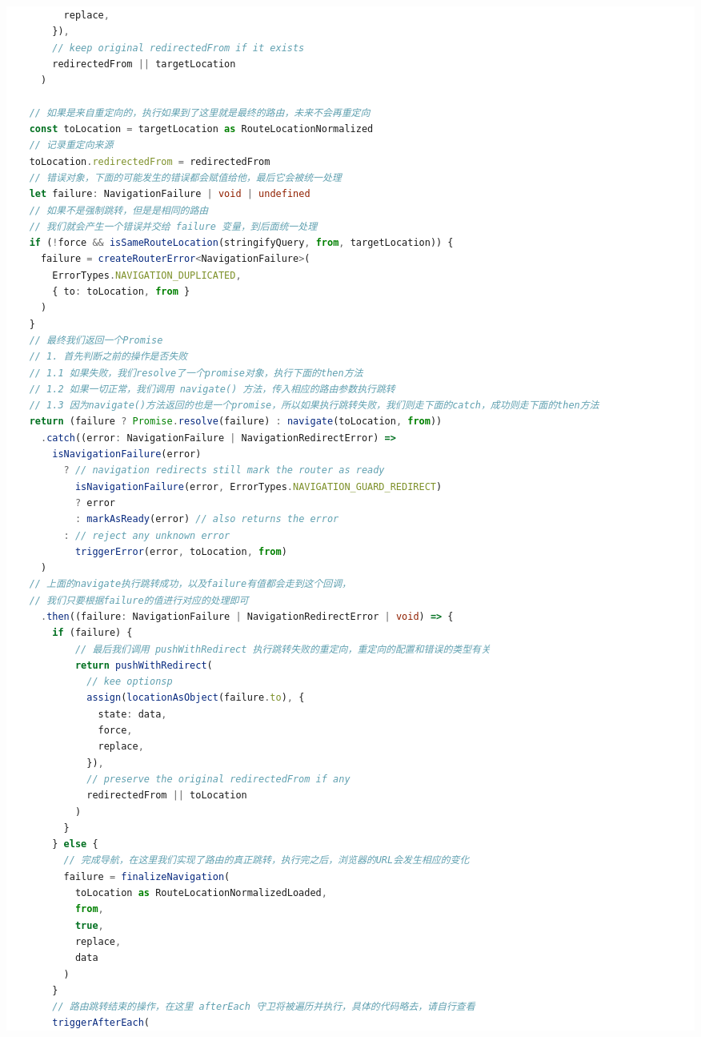 ```ts
          replace,
        }),
        // keep original redirectedFrom if it exists
        redirectedFrom || targetLocation
      )

    // 如果是来自重定向的，执行如果到了这里就是最终的路由，未来不会再重定向
    const toLocation = targetLocation as RouteLocationNormalized
    // 记录重定向来源
    toLocation.redirectedFrom = redirectedFrom
    // 错误对象，下面的可能发生的错误都会赋值给他，最后它会被统一处理
    let failure: NavigationFailure | void | undefined
    // 如果不是强制跳转，但是是相同的路由
    // 我们就会产生一个错误并交给 failure 变量，到后面统一处理
    if (!force && isSameRouteLocation(stringifyQuery, from, targetLocation)) {
      failure = createRouterError<NavigationFailure>(
        ErrorTypes.NAVIGATION_DUPLICATED,
        { to: toLocation, from }
      )
    }
    // 最终我们返回一个Promise
    // 1. 首先判断之前的操作是否失败
    // 1.1 如果失败，我们resolve了一个promise对象，执行下面的then方法
    // 1.2 如果一切正常，我们调用 navigate() 方法，传入相应的路由参数执行跳转
    // 1.3 因为navigate()方法返回的也是一个promise，所以如果执行跳转失败，我们则走下面的catch，成功则走下面的then方法
    return (failure ? Promise.resolve(failure) : navigate(toLocation, from))
      .catch((error: NavigationFailure | NavigationRedirectError) =>
        isNavigationFailure(error)
          ? // navigation redirects still mark the router as ready
            isNavigationFailure(error, ErrorTypes.NAVIGATION_GUARD_REDIRECT)
            ? error
            : markAsReady(error) // also returns the error
          : // reject any unknown error
            triggerError(error, toLocation, from)
      )
    // 上面的navigate执行跳转成功，以及failure有值都会走到这个回调，
    // 我们只要根据failure的值进行对应的处理即可
      .then((failure: NavigationFailure | NavigationRedirectError | void) => {
        if (failure) {
            // 最后我们调用 pushWithRedirect 执行跳转失败的重定向，重定向的配置和错误的类型有关
            return pushWithRedirect(
              // kee optionsp
              assign(locationAsObject(failure.to), {
                state: data,
                force,
                replace,
              }),
              // preserve the original redirectedFrom if any
              redirectedFrom || toLocation
            )
          }
        } else {
          // 完成导航，在这里我们实现了路由的真正跳转，执行完之后，浏览器的URL会发生相应的变化
          failure = finalizeNavigation(
            toLocation as RouteLocationNormalizedLoaded,
            from,
            true,
            replace,
            data
          )
        }
        // 路由跳转结束的操作，在这里 afterEach 守卫将被遍历并执行，具体的代码略去，请自行查看
        triggerAfterEach(
```